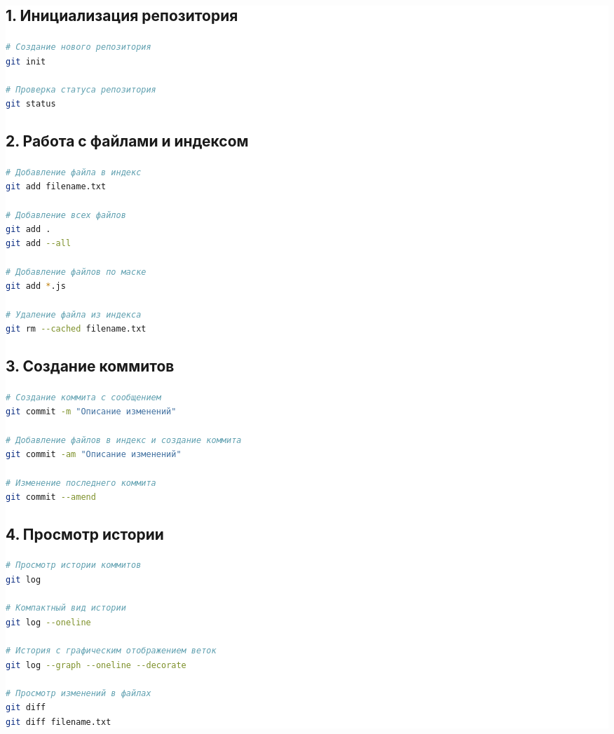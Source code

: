 ## 1. Инициализация репозитория

```bash
# Создание нового репозитория
git init

# Проверка статуса репозитория
git status
```

## 2. Работа с файлами и индексом

```bash
# Добавление файла в индекс
git add filename.txt

# Добавление всех файлов
git add .
git add --all

# Добавление файлов по маске
git add *.js

# Удаление файла из индекса
git rm --cached filename.txt
```

## 3. Создание коммитов

```bash
# Создание коммита с сообщением
git commit -m "Описание изменений"

# Добавление файлов в индекс и создание коммита
git commit -am "Описание изменений"

# Изменение последнего коммита
git commit --amend
```

## 4. Просмотр истории

```bash
# Просмотр истории коммитов
git log

# Компактный вид истории
git log --oneline

# История с графическим отображением веток
git log --graph --oneline --decorate

# Просмотр изменений в файлах
git diff
git diff filename.txt
```
